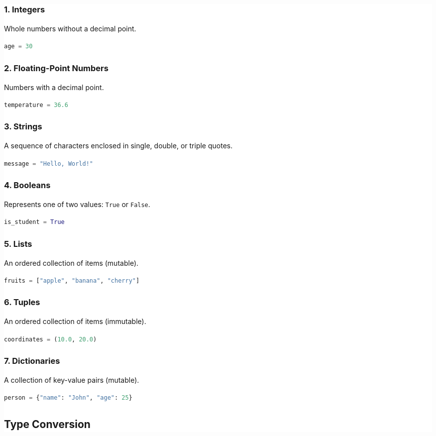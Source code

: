 ### 1. Integers

Whole numbers without a decimal point.

```python
age = 30
```

### 2. Floating-Point Numbers

Numbers with a decimal point.

```python
temperature = 36.6
```

### 3. Strings

A sequence of characters enclosed in single, double, or triple quotes.

```python
message = "Hello, World!"
```

### 4. Booleans

Represents one of two values: `True` or `False`.

```python
is_student = True
```

### 5. Lists

An ordered collection of items (mutable).

```python
fruits = ["apple", "banana", "cherry"]
```

### 6. Tuples

An ordered collection of items (immutable).

```python
coordinates = (10.0, 20.0)
```

### 7. Dictionaries

A collection of key-value pairs (mutable).

```python
person = {"name": "John", "age": 25}
```

## Type Conversion
